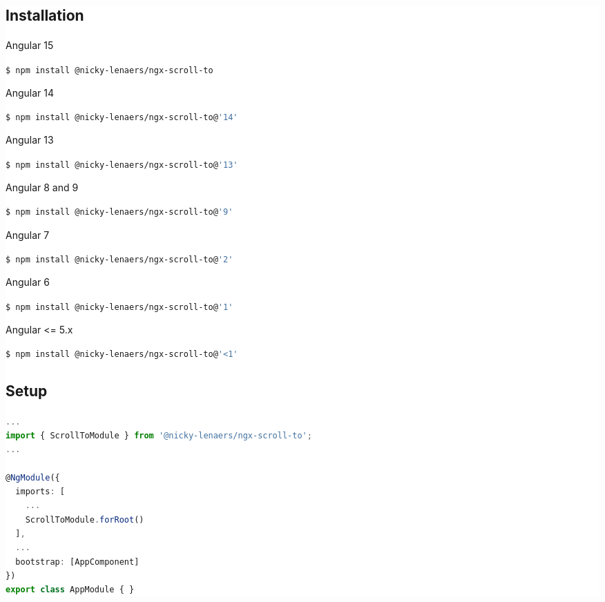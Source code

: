 ## Installation

Angular 15

```sh
$ npm install @nicky-lenaers/ngx-scroll-to
```

Angular 14

```sh
$ npm install @nicky-lenaers/ngx-scroll-to@'14'
```

Angular 13

```sh
$ npm install @nicky-lenaers/ngx-scroll-to@'13'
```

Angular 8 and 9

```sh
$ npm install @nicky-lenaers/ngx-scroll-to@'9'
```

Angular 7

```sh
$ npm install @nicky-lenaers/ngx-scroll-to@'2'
```

Angular 6

```sh
$ npm install @nicky-lenaers/ngx-scroll-to@'1'
```

Angular <= 5.x

```sh
$ npm install @nicky-lenaers/ngx-scroll-to@'<1'
```

## Setup

```typescript
...
import { ScrollToModule } from '@nicky-lenaers/ngx-scroll-to';
...

@NgModule({
  imports: [
    ...
    ScrollToModule.forRoot()
  ],
  ...
  bootstrap: [AppComponent]
})
export class AppModule { }
```
